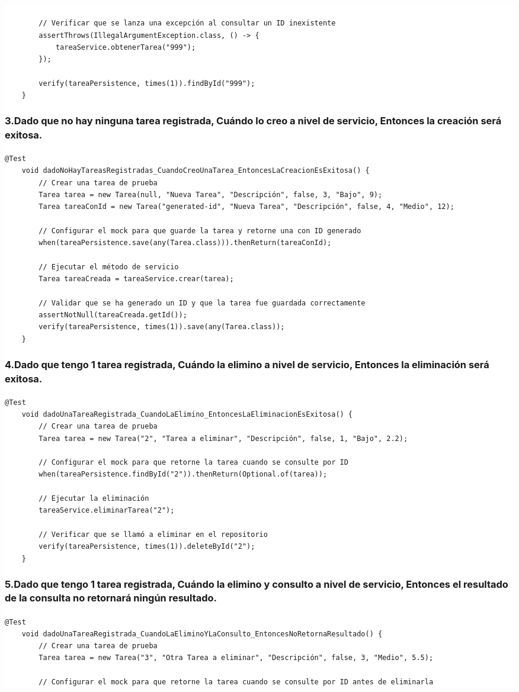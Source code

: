 ```

        // Verificar que se lanza una excepción al consultar un ID inexistente
        assertThrows(IllegalArgumentException.class, () -> {
            tareaService.obtenerTarea("999");
        });

        verify(tareaPersistence, times(1)).findById("999");
    }
```

### 3.Dado que no hay ninguna tarea registrada, Cuándo lo creo a nivel de servicio, Entonces la creación será exitosa.
```
@Test
    void dadoNoHayTareasRegistradas_CuandoCreoUnaTarea_EntoncesLaCreacionEsExitosa() {
        // Crear una tarea de prueba
        Tarea tarea = new Tarea(null, "Nueva Tarea", "Descripción", false, 3, "Bajo", 9);
        Tarea tareaConId = new Tarea("generated-id", "Nueva Tarea", "Descripción", false, 4, "Medio", 12);

        // Configurar el mock para que guarde la tarea y retorne una con ID generado
        when(tareaPersistence.save(any(Tarea.class))).thenReturn(tareaConId);

        // Ejecutar el método de servicio
        Tarea tareaCreada = tareaService.crear(tarea);

        // Validar que se ha generado un ID y que la tarea fue guardada correctamente
        assertNotNull(tareaCreada.getId());
        verify(tareaPersistence, times(1)).save(any(Tarea.class));
    }
```
### 4.Dado que tengo 1 tarea registrada, Cuándo la elimino a nivel de servicio, Entonces la eliminación será exitosa.
```
@Test
    void dadoUnaTareaRegistrada_CuandoLaElimino_EntoncesLaEliminacionEsExitosa() {
        // Crear una tarea de prueba
        Tarea tarea = new Tarea("2", "Tarea a eliminar", "Descripción", false, 1, "Bajo", 2.2);

        // Configurar el mock para que retorne la tarea cuando se consulte por ID
        when(tareaPersistence.findById("2")).thenReturn(Optional.of(tarea));

        // Ejecutar la eliminación
        tareaService.eliminarTarea("2");

        // Verificar que se llamó a eliminar en el repositorio
        verify(tareaPersistence, times(1)).deleteById("2");
    }

```
### 5.Dado que tengo 1 tarea registrada, Cuándo la elimino y consulto a nivel de servicio, Entonces el resultado de la consulta no retornará ningún resultado.
```
@Test
    void dadoUnaTareaRegistrada_CuandoLaEliminoYLaConsulto_EntoncesNoRetornaResultado() {
        // Crear una tarea de prueba
        Tarea tarea = new Tarea("3", "Otra Tarea a eliminar", "Descripción", false, 3, "Medio", 5.5);

        // Configurar el mock para que retorne la tarea cuando se consulte por ID antes de eliminarla
```